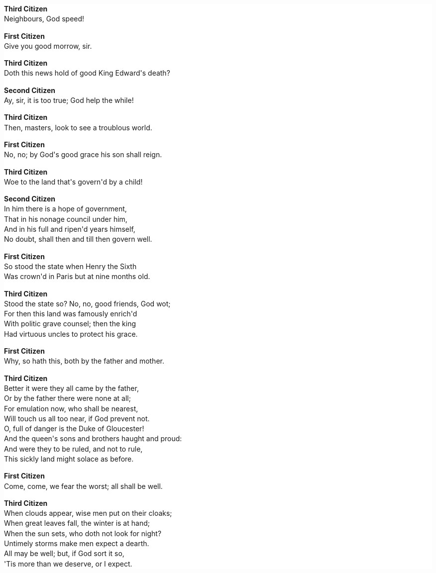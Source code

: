 **Third Citizen**  
Neighbours, God speed!  

**First Citizen**  
Give you good morrow, sir.  

**Third Citizen**  
Doth this news hold of good King Edward's death?  

**Second Citizen**  
Ay, sir, it is too true; God help the while!  

**Third Citizen**  
Then, masters, look to see a troublous world.  

**First Citizen**  
No, no; by God's good grace his son shall reign.  

**Third Citizen**  
Woe to the land that's govern'd by a child!  

**Second Citizen**  
In him there is a hope of government,  
That in his nonage council under him,  
And in his full and ripen'd years himself,  
No doubt, shall then and till then govern well.  

**First Citizen**  
So stood the state when Henry the Sixth  
Was crown'd in Paris but at nine months old.  

**Third Citizen**  
Stood the state so? No, no, good friends, God wot;  
For then this land was famously enrich'd  
With politic grave counsel; then the king  
Had virtuous uncles to protect his grace.  

**First Citizen**  
Why, so hath this, both by the father and mother.  

**Third Citizen**  
Better it were they all came by the father,  
Or by the father there were none at all;  
For emulation now, who shall be nearest,  
Will touch us all too near, if God prevent not.  
O, full of danger is the Duke of Gloucester!  
And the queen's sons and brothers haught and proud:  
And were they to be ruled, and not to rule,  
This sickly land might solace as before.  

**First Citizen**  
Come, come, we fear the worst; all shall be well.  

**Third Citizen**  
When clouds appear, wise men put on their cloaks;  
When great leaves fall, the winter is at hand;  
When the sun sets, who doth not look for night?  
Untimely storms make men expect a dearth.  
All may be well; but, if God sort it so,  
'Tis more than we deserve, or I expect.  
